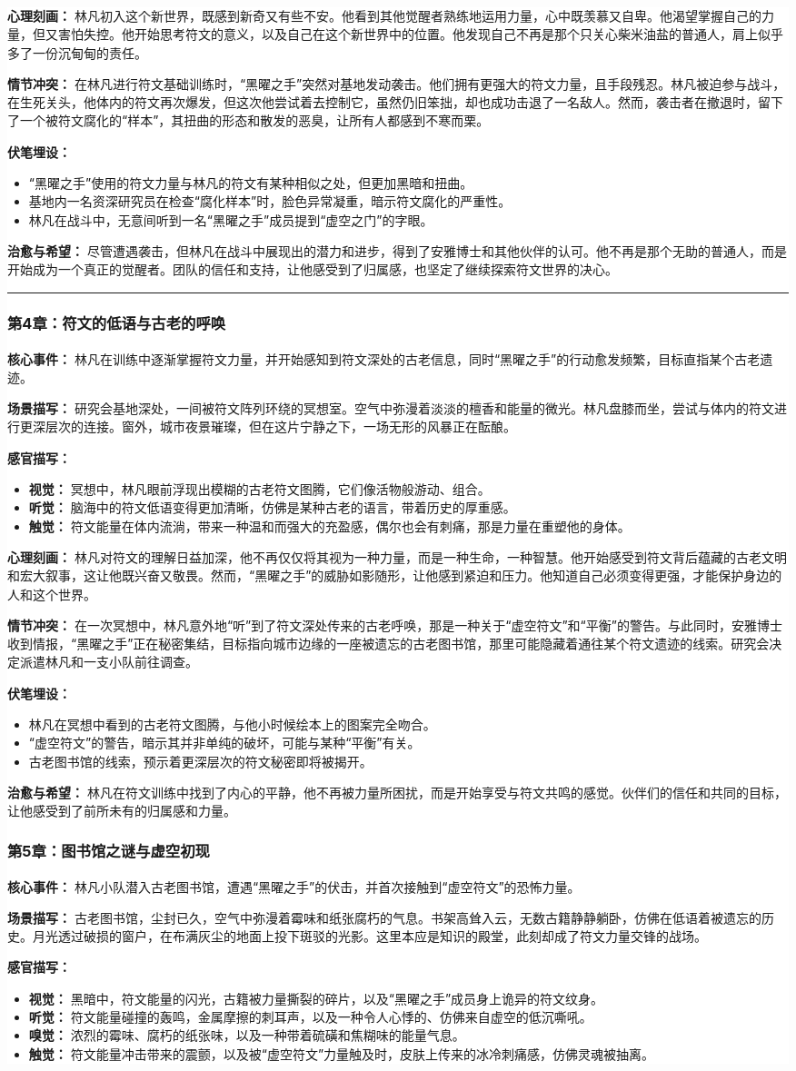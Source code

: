 **心理刻画：**
林凡初入这个新世界，既感到新奇又有些不安。他看到其他觉醒者熟练地运用力量，心中既羡慕又自卑。他渴望掌握自己的力量，但又害怕失控。他开始思考符文的意义，以及自己在这个新世界中的位置。他发现自己不再是那个只关心柴米油盐的普通人，肩上似乎多了一份沉甸甸的责任。

**情节冲突：**
在林凡进行符文基础训练时，“黑曜之手”突然对基地发动袭击。他们拥有更强大的符文力量，且手段残忍。林凡被迫参与战斗，在生死关头，他体内的符文再次爆发，但这次他尝试着去控制它，虽然仍旧笨拙，却也成功击退了一名敌人。然而，袭击者在撤退时，留下了一个被符文腐化的“样本”，其扭曲的形态和散发的恶臭，让所有人都感到不寒而栗。

**伏笔埋设：**
*   “黑曜之手”使用的符文力量与林凡的符文有某种相似之处，但更加黑暗和扭曲。
*   基地内一名资深研究员在检查“腐化样本”时，脸色异常凝重，暗示符文腐化的严重性。
*   林凡在战斗中，无意间听到一名“黑曜之手”成员提到“虚空之门”的字眼。

**治愈与希望：**
尽管遭遇袭击，但林凡在战斗中展现出的潜力和进步，得到了安雅博士和其他伙伴的认可。他不再是那个无助的普通人，而是开始成为一个真正的觉醒者。团队的信任和支持，让他感受到了归属感，也坚定了继续探索符文世界的决心。

---

### 第4章：符文的低语与古老的呼唤

**核心事件：** 林凡在训练中逐渐掌握符文力量，并开始感知到符文深处的古老信息，同时“黑曜之手”的行动愈发频繁，目标直指某个古老遗迹。

**场景描写：**
研究会基地深处，一间被符文阵列环绕的冥想室。空气中弥漫着淡淡的檀香和能量的微光。林凡盘膝而坐，尝试与体内的符文进行更深层次的连接。窗外，城市夜景璀璨，但在这片宁静之下，一场无形的风暴正在酝酿。

**感官描写：**
*   **视觉：** 冥想中，林凡眼前浮现出模糊的古老符文图腾，它们像活物般游动、组合。
*   **听觉：** 脑海中的符文低语变得更加清晰，仿佛是某种古老的语言，带着历史的厚重感。
*   **触觉：** 符文能量在体内流淌，带来一种温和而强大的充盈感，偶尔也会有刺痛，那是力量在重塑他的身体。

**心理刻画：**
林凡对符文的理解日益加深，他不再仅仅将其视为一种力量，而是一种生命，一种智慧。他开始感受到符文背后蕴藏的古老文明和宏大叙事，这让他既兴奋又敬畏。然而，“黑曜之手”的威胁如影随形，让他感到紧迫和压力。他知道自己必须变得更强，才能保护身边的人和这个世界。

**情节冲突：**
在一次冥想中，林凡意外地“听”到了符文深处传来的古老呼唤，那是一种关于“虚空符文”和“平衡”的警告。与此同时，安雅博士收到情报，“黑曜之手”正在秘密集结，目标指向城市边缘的一座被遗忘的古老图书馆，那里可能隐藏着通往某个符文遗迹的线索。研究会决定派遣林凡和一支小队前往调查。

**伏笔埋设：**
*   林凡在冥想中看到的古老符文图腾，与他小时候绘本上的图案完全吻合。
*   “虚空符文”的警告，暗示其并非单纯的破坏，可能与某种“平衡”有关。
*   古老图书馆的线索，预示着更深层次的符文秘密即将被揭开。

**治愈与希望：**
林凡在符文训练中找到了内心的平静，他不再被力量所困扰，而是开始享受与符文共鸣的感觉。伙伴们的信任和共同的目标，让他感受到了前所未有的归属感和力量。

### 第5章：图书馆之谜与虚空初现

**核心事件：** 林凡小队潜入古老图书馆，遭遇“黑曜之手”的伏击，并首次接触到“虚空符文”的恐怖力量。

**场景描写：**
古老图书馆，尘封已久，空气中弥漫着霉味和纸张腐朽的气息。书架高耸入云，无数古籍静静躺卧，仿佛在低语着被遗忘的历史。月光透过破损的窗户，在布满灰尘的地面上投下斑驳的光影。这里本应是知识的殿堂，此刻却成了符文力量交锋的战场。

**感官描写：**
*   **视觉：** 黑暗中，符文能量的闪光，古籍被力量撕裂的碎片，以及“黑曜之手”成员身上诡异的符文纹身。
*   **听觉：** 符文能量碰撞的轰鸣，金属摩擦的刺耳声，以及一种令人心悸的、仿佛来自虚空的低沉嘶吼。
*   **嗅觉：** 浓烈的霉味、腐朽的纸张味，以及一种带着硫磺和焦糊味的能量气息。
*   **触觉：** 符文能量冲击带来的震颤，以及被“虚空符文”力量触及时，皮肤上传来的冰冷刺痛感，仿佛灵魂被抽离。
